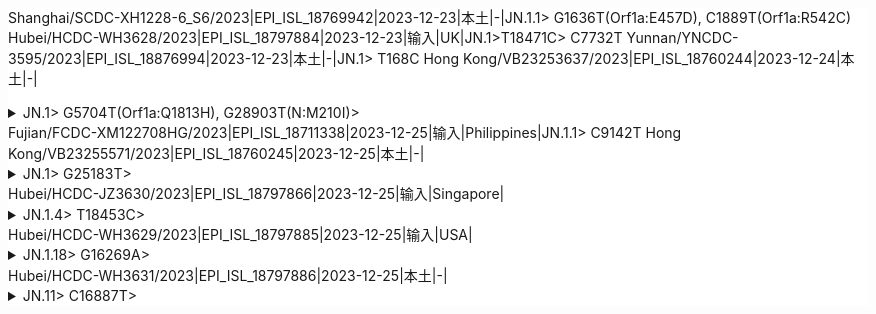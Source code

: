 Shanghai/SCDC-XH1228-6_S6/2023|EPI_ISL_18769942|2023-12-23|本土|-|JN.1.1> G1636T(Orf1a:E457D), C1889T(Orf1a:R542C)
Hubei/HCDC-WH3628/2023|EPI_ISL_18797884|2023-12-23|输入|UK|JN.1>T18471C> C7732T
Yunnan/YNCDC-3595/2023|EPI_ISL_18876994|2023-12-23|本土|-|JN.1> T168C
Hong Kong/VB23253637/2023|EPI_ISL_18760244|2023-12-24|本土|-|<details><summary>JN.1> G5704T(Orf1a:Q1813H), G28903T(N:M210I)></summary></details>
Fujian/FCDC-XM122708HG/2023|EPI_ISL_18711338|2023-12-25|输入|Philippines|JN.1.1> C9142T
Hong Kong/VB23255571/2023|EPI_ISL_18760245|2023-12-25|本土|-|<details><summary>JN.1> G25183T></summary></details>
Hubei/HCDC-JZ3630/2023|EPI_ISL_18797866|2023-12-25|输入|Singapore|<details><summary>JN.1.4> T18453C></summary></details>
Hubei/HCDC-WH3629/2023|EPI_ISL_18797885|2023-12-25|输入|USA|<details><summary>JN.1.18> G16269A></summary></details>
Hubei/HCDC-WH3631/2023|EPI_ISL_18797886|2023-12-25|本土|-|<details><summary>JN.11> C16887T></summary>G22022C, T26705C
Liaoning/LNCDC-2024-013-1/2023|EPI_ISL_18805089|2023-12-25|本土|-|<details><summary>JN.1.1> C9142T></summary>G21238A, C28807T</details>
Yunnan/YNCDC-3599/2023|EPI_ISL_18876998|2023-12-25|本土|-|<details><summary>JN.1.1> C9142T></summary>A6551G(Orf1a:M2096V)> C5100T(Orf1a:S1612L)> T28516C(Orf9b:M78T)</details>
Yunnan/YNCDC-3600/2023|EPI_ISL_18876999|2023-12-25|本土|-|<details><summary>BA.2.86.1> C29614T></summary>C23601T(S:S680F)> T19893A(Orf1b:D2142E)> C2507T(Orf1a:P748S), A10874G(Orf1a:N3537D), C17676T, C28087T(Orf8:A65V)</details>
Yunnan/YNCDC-3601/2023|EPI_ISL_18877000|2023-12-25|本土|-|<details><summary>JN.1.4> T18453C></summary>C28201T(Orf8:S103L)> C28948T> C28344T(N:T24I)</details>
Yunnan/YNCDC-3612/2023|EPI_ISL_18877011|2023-12-25|本土|-|<details><summary>JN.1> T18471C></summary>C9857T> C29077T</details>
Yunnan/YNCDC-3613/2023|EPI_ISL_18877012|2023-12-25|本土|-|JN.1> C25624T(Orf3a:H78Y)> C18512T(Orf1b:P1482L)
Fujian/FCDC-XM122709HG/2023|EPI_ISL_18711339|2023-12-26|输入|France|<details><summary>BA.2.86.4> A8633G(Orf1a:I2790V)></summary>C17569T(Orf1b:P1368S), G24776C(S:E1072Q), G28703C(N:D144H), C29769T</details>
USA/CA-GBW-H20-353-9100/2023|EPI_ISL_18731581|2023-12-26|输出|Taiwan, China|<details><summary>JN.1.5> C23683T, C27970T(Orf8:T26I)></summary>C11681T</details>
Fujian/FCDC-FZ9762425/2023|EPI_ISL_18731666|2023-12-26|输入|Taiwan, China|<details><summary>JN.1.1> C9142T></summary>del510-518(Orf1a:del82-84, M85V), C3130T, G18790A(Orf1b:G1775S), A21355G(Orf1b:N2630D)</details>
Fujian/FCDC-THH237793/2023|EPI_ISL_18731667|2023-12-26|输入|Qatar|<details><summary>JN.1.5></summary>del522-524(Orf1a:del86), T5698C, G8131T(Orf1a:K2622N)</details>
Xinjiang/XJCDCWLMQ-714/2023|EPI_ISL_18858811|2023-12-26|本土|-|<details><summary>JN.1> G3875T(Orf1a:A1204S)></summary>T18834C, A18992G(Orf1b:K1842R)> T27843C(Orf7b:F30L)> G4556A(Orf1a:V1431I), C5979T(Orf1a:S1905F)</details>
Taiwan/CDC-F90548/2023|EPI_ISL_18866152|2023-12-26|本土|-|<details><summary>JN.1.5> T21598C></summary>T4381C, C16915T</details>
Yunnan/YNCDC-3596/2023|EPI_ISL_18876995|2023-12-26|本土|-|JN.1> T168C
Yunnan/YNCDC-3603/2023|EPI_ISL_18877002|2023-12-26|本土|-|<details><summary>BA.2.86.1> C29614T></summary>C23601T(S:S680F)> C25731T> C955T, T8338C, T15427C</details>
Yunnan/YNCDC-3614/2023|EPI_ISL_18877013|2023-12-26|本土|-|<details><summary>JN.1> T18471C></summary>C9857T> C29077T</details>
Yunnan/YNCDC-3615/2023|EPI_ISL_18877014|2023-12-26|本土|-|<details><summary>JN.1> T18471C></summary>C9857T> C29077T</details>
Yunnan/YNCDC-3616/2023|EPI_ISL_18877015|2023-12-26|本土|-|<details><summary>JN.1.1> T12827C></summary>C2338A(Orf1a:D691E), G12278T(Orf1a:A4005S), C22414G, C25452T</details>
Yunnan/YNCDC-3617/2023|EPI_ISL_18877016|2023-12-26|本土|-|<details><summary>JN.1> T18471C></summary>C9857T> C29077T> G443A(Orf1a:V60I)</details>
USA/CA-GBW-H20-353-8899/2023|EPI_ISL_18731558|2023-12-27|输出|Taiwan, China|<details><summary>JN.1.1> C9142T></summary>G7091A(Orf1a:V2276I)</details>
Yunnan/YNCDC-3604/2023|EPI_ISL_18877003|2023-12-27|本土|-|JN.1> G16269A> C26645T
USA/CA-GBW-H20-346-1799/2023|EPI_ISL_18731576|2023-12-28|输出|Taiwan, China|<details><summary>XDD> C13011T(Orf1a:T4249I)></summary>C18162T, T18900C</details>
Singapore/R2MQ85/2023|EPI_ISL_18770899|2023-12-28|输出|Hong Kong, China|<details><summary>JN.1.4> T18453C></summary>C28201T(Orf8:S103L)> C28948T> A12461G(Orf1a:T4066A)</details>
Hubei/HCDC-WH3633/2023|EPI_ISL_18797888|2023-12-28|输入|UK|<details><summary>JN.1> G25429T></summary>C19186T> C18687T> T4608C(Orf1a:M1448T), C24553T> C2062T> T10999C> A17631G> C1385T(Orf1a:H374Y)> T28114C(Orf8:I74T)> T25429G</details>